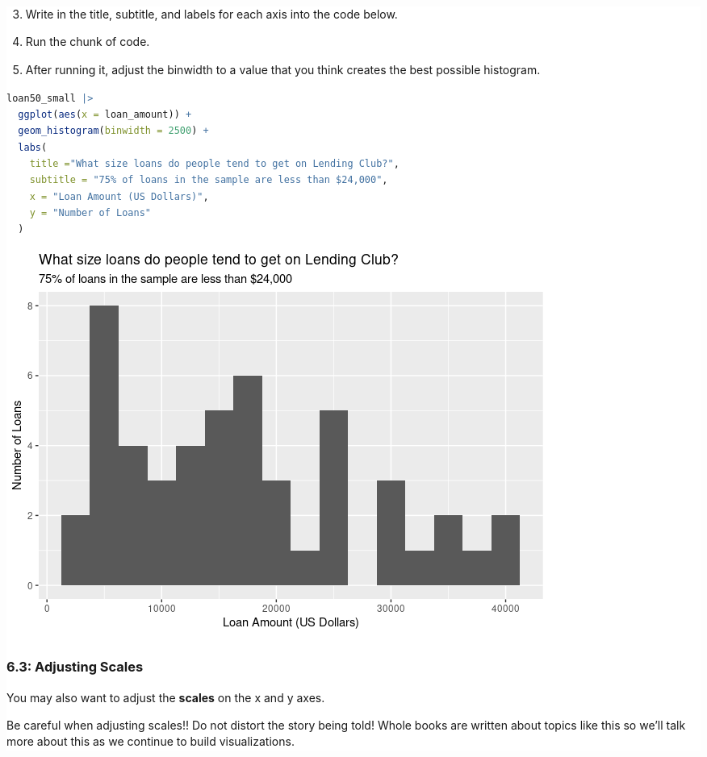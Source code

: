 3.  Write in the title, subtitle, and labels for each axis into the code
    below.

4.  Run the chunk of code.

5.  After running it, adjust the binwidth to a value that you think
    creates the best possible histogram.

``` r
loan50_small |>
  ggplot(aes(x = loan_amount)) +
  geom_histogram(binwidth = 2500) +
  labs(
    title ="What size loans do people tend to get on Lending Club?",
    subtitle = "75% of loans in the sample are less than $24,000",
    x = "Loan Amount (US Dollars)",
    y = "Number of Loans"
  )
```

![](2_KEY_EDA_Numerical_Data_files/figure-gfm/adjust%20the%20bins-1.png)

### 6.3: Adjusting Scales

You may also want to adjust the **scales** on the x and y axes.

Be careful when adjusting scales!! Do not distort the story being told!
Whole books are written about topics like this so we’ll talk more about
this as we continue to build visualizations.

